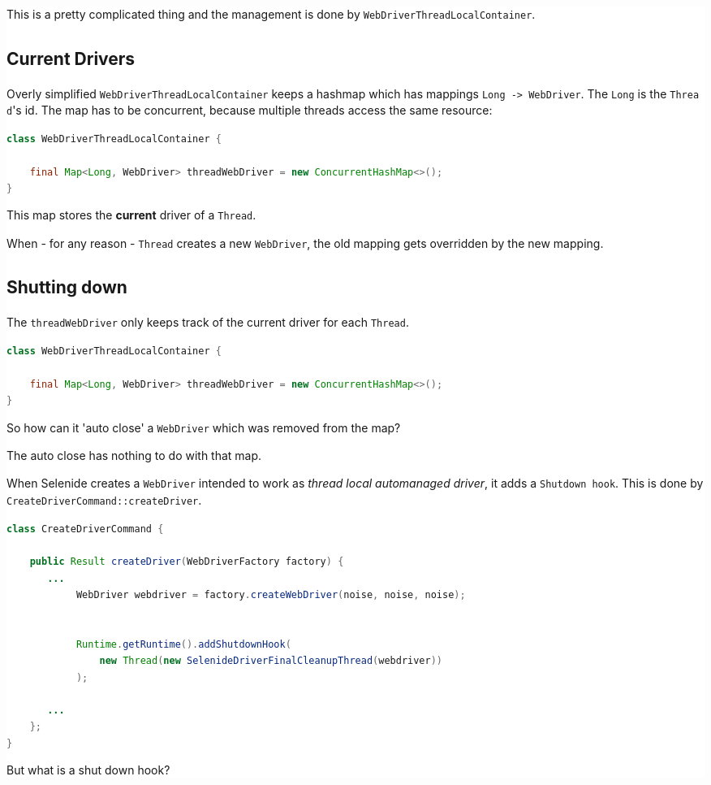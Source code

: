 This is a pretty complicated thing and the management is done by `WebDriverThreadLocalContainer`.

## Current Drivers

Overly simplified `WebDriverThreadLocalContainer` keeps a hashmap which has mappings `Long -> WebDriver`. The `Long` is the `Thread`'s id. The map has to be concurrent, because multiple threads access the same resource:

```java
class WebDriverThreadLocalContainer {

    final Map<Long, WebDriver> threadWebDriver = new ConcurrentHashMap<>();
}
```

This map stores the **current** driver of a `Thread`.

When - for any reason - `Thread` creates a new `WebDriver`, the old mapping gets overridden by the new mapping.

## Shutting down

The `threadWebDriver` only keeps track of the current driver for each `Thread`.

```java
class WebDriverThreadLocalContainer {

    final Map<Long, WebDriver> threadWebDriver = new ConcurrentHashMap<>();
}
```

So how can it 'auto close' a `WebDriver` which was removed from the map?

The auto close has nothing to do with that map.

When Selenide creates a `WebDriver` intended to work as *thread local automanaged driver*, it adds a `Shutdown hook`. This is done by `CreateDriverCommand::createDriver`.

```java
class CreateDriverCommand {

    public Result createDriver(WebDriverFactory factory) {
       ...
            WebDriver webdriver = factory.createWebDriver(noise, noise, noise);

      
            Runtime.getRuntime().addShutdownHook(
                new Thread(new SelenideDriverFinalCleanupThread(webdriver))
            );

       ...
    };
}
```

But what is a shut down hook?
